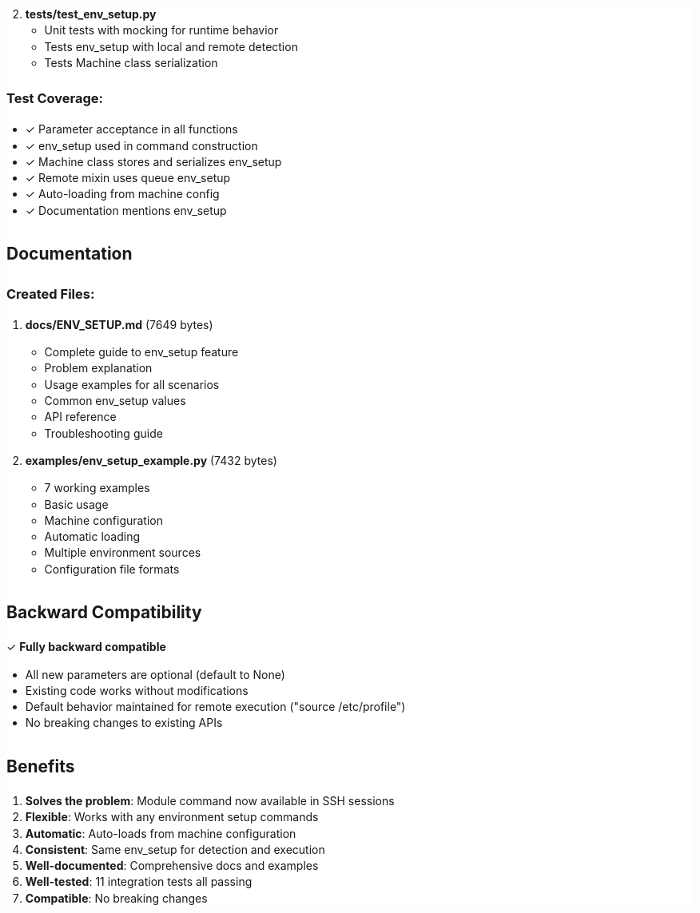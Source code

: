 2. **tests/test_env_setup.py**
   - Unit tests with mocking for runtime behavior
   - Tests env_setup with local and remote detection
   - Tests Machine class serialization

### Test Coverage:
- ✓ Parameter acceptance in all functions
- ✓ env_setup used in command construction
- ✓ Machine class stores and serializes env_setup
- ✓ Remote mixin uses queue env_setup
- ✓ Auto-loading from machine config
- ✓ Documentation mentions env_setup

## Documentation

### Created Files:

1. **docs/ENV_SETUP.md** (7649 bytes)
   - Complete guide to env_setup feature
   - Problem explanation
   - Usage examples for all scenarios
   - Common env_setup values
   - API reference
   - Troubleshooting guide

2. **examples/env_setup_example.py** (7432 bytes)
   - 7 working examples
   - Basic usage
   - Machine configuration
   - Automatic loading
   - Multiple environment sources
   - Configuration file formats

## Backward Compatibility

✓ **Fully backward compatible**
- All new parameters are optional (default to None)
- Existing code works without modifications
- Default behavior maintained for remote execution ("source /etc/profile")
- No breaking changes to existing APIs

## Benefits

1. **Solves the problem**: Module command now available in SSH sessions
2. **Flexible**: Works with any environment setup commands
3. **Automatic**: Auto-loads from machine configuration
4. **Consistent**: Same env_setup for detection and execution
5. **Well-documented**: Comprehensive docs and examples
6. **Well-tested**: 11 integration tests all passing
7. **Compatible**: No breaking changes
